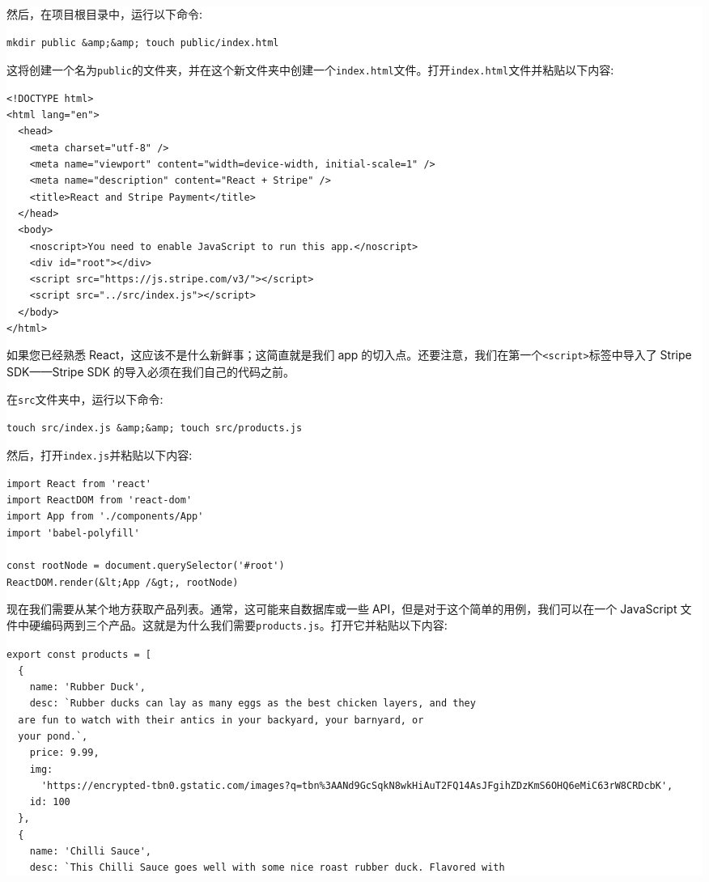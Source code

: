 然后，在项目根目录中，运行以下命令:

```
mkdir public &amp;&amp; touch public/index.html

```

这将创建一个名为`public`的文件夹，并在这个新文件夹中创建一个`index.html`文件。打开`index.html`文件并粘贴以下内容:

```
<!DOCTYPE html>
<html lang="en">
  <head>
    <meta charset="utf-8" />
    <meta name="viewport" content="width=device-width, initial-scale=1" />
    <meta name="description" content="React + Stripe" />
    <title>React and Stripe Payment</title>
  </head>
  <body>
    <noscript>You need to enable JavaScript to run this app.</noscript>
    <div id="root"></div>
    <script src="https://js.stripe.com/v3/"></script>
    <script src="../src/index.js"></script>
  </body>
</html>

```

如果您已经熟悉 React，这应该不是什么新鲜事；这简直就是我们 app 的切入点。还要注意，我们在第一个`<script>`标签中导入了 Stripe SDK——Stripe SDK 的导入必须在我们自己的代码之前。

在`src`文件夹中，运行以下命令:

```
touch src/index.js &amp;&amp; touch src/products.js

```

然后，打开`index.js`并粘贴以下内容:

```
import React from 'react'
import ReactDOM from 'react-dom'
import App from './components/App'
import 'babel-polyfill'

const rootNode = document.querySelector('#root')
ReactDOM.render(&lt;App /&gt;, rootNode)

```

现在我们需要从某个地方获取产品列表。通常，这可能来自数据库或一些 API，但是对于这个简单的用例，我们可以在一个 JavaScript 文件中硬编码两到三个产品。这就是为什么我们需要`products.js`。打开它并粘贴以下内容:

```
export const products = [
  {
    name: 'Rubber Duck',
    desc: `Rubber ducks can lay as many eggs as the best chicken layers, and they
  are fun to watch with their antics in your backyard, your barnyard, or
  your pond.`,
    price: 9.99,
    img:
      'https://encrypted-tbn0.gstatic.com/images?q=tbn%3AANd9GcSqkN8wkHiAuT2FQ14AsJFgihZDzKmS6OHQ6eMiC63rW8CRDcbK',
    id: 100
  },
  {
    name: 'Chilli Sauce',
    desc: `This Chilli Sauce goes well with some nice roast rubber duck. Flavored with
```
